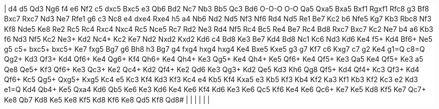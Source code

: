 | d4 d5 Qd3 Ng6 f4 e6 Nf2 c5 dxc5 Bxc5 e3 Qb6 Bd2 Nc7 Nb3 Bb5 Qc3 Bd6 O-O-O O-O Qa5 Qxa5 Bxa5 Bxf1 Rgxf1 Rfc8 g3 Bf8 Bxc7 Rxc7 Nd3 Ne7 Rfe1 g6 c3 Nc8 e4 dxe4 Rxe4 h5 a4 Nb6 Nd2 Nd5 Nf3 Nf6 Rd4 Nd5 Re1 Be7 Kc2 b6 Nfe5 Kg7 Kb3 Rbc8 Nf3 Kf8 Nde5 Ke8 Re2 Rc5 Rc4 Rxc4 Nxc4 Rc5 Nce5 Rc7 Rd2 Ne3 Rd4 Nf5 Rc4 Bc5 Re4 Be7 Rc4 Bd8 Rxc7 Bxc7 Kc2 Ne7 b4 a6 Kb3 f6 Nd3 Nf5 Kc2 Ne3+ Kd2 Nc4+ Kc2 Ke7 Nd2 Nxd2 Kxd2 Kd6 c4 Bd8 Ke3 Be7 Kd4 Bd8 Nc1 Kc6 Nd3 Kd6 Ke4 f5+ Kd4 Bf6+ Ne5 g5 c5+ bxc5+ bxc5+ Ke7 fxg5 Bg7 g6 Bh8 h3 Bg7 g4 fxg4 hxg4 hxg4 Ke4 Bxe5 Kxe5 g3 g7 Kf7 c6 Kxg7 c7 g2 Ke4 g1=Q c8=Q Qg2+ Kd3 Qf3+ Kd4 Qf6+ Ke4 Qg6+ Kf4 Qh6+ Ke4 Qh4+ Ke3 Qg5+ Ke4 Qh4+ Ke5 Qf6+ Ke4 Qf5+ Ke3 Qa5 Ke4 Qf5+ Ke3 a5 Qe8 Qe5+ Kf3 Qf6+ Ke3 Qc3+ Ke2 Qc4+ Kd2 Qf4+ Ke2 Qd6 Ke3 Qg3+ Kd2 Qe5 Kd3 Kh6 Qg8 Qf5+ Kd4 Qf4+ Kc3 Qf3+ Kd4 Qf6+ Kc5 Qg5+ Qxg5+ Kxg5 Kc4 e5 Kc3 Kf4 Kd3 Kf3 Kc4 e4 Kb5 Kf4 Kxa5 e3 Kb5 Kf3 Kb4 Kf2 Ka3 Kf1 Kb3 Kf2 Kc3 e2 Kd3 e1=Q Kd4 Qb4+ Ke5 Qxa4 Kd6 Qb5 Ke6 Ke3 Kd6 Ke4 Ke6 Kf4 Kd6 Ke3 Ke6 Qc5 Kf6 Ke4 Ke6 Qc6+ Ke7 Ke5 Kd8 Kf5 Ke7 Qc7+ Ke8 Qb7 Kd8 Ke5 Ke8 Kf5 Kd8 Kf6 Ke8 Qd5 Kf8 Qd8# |  |  |  |  |  |
